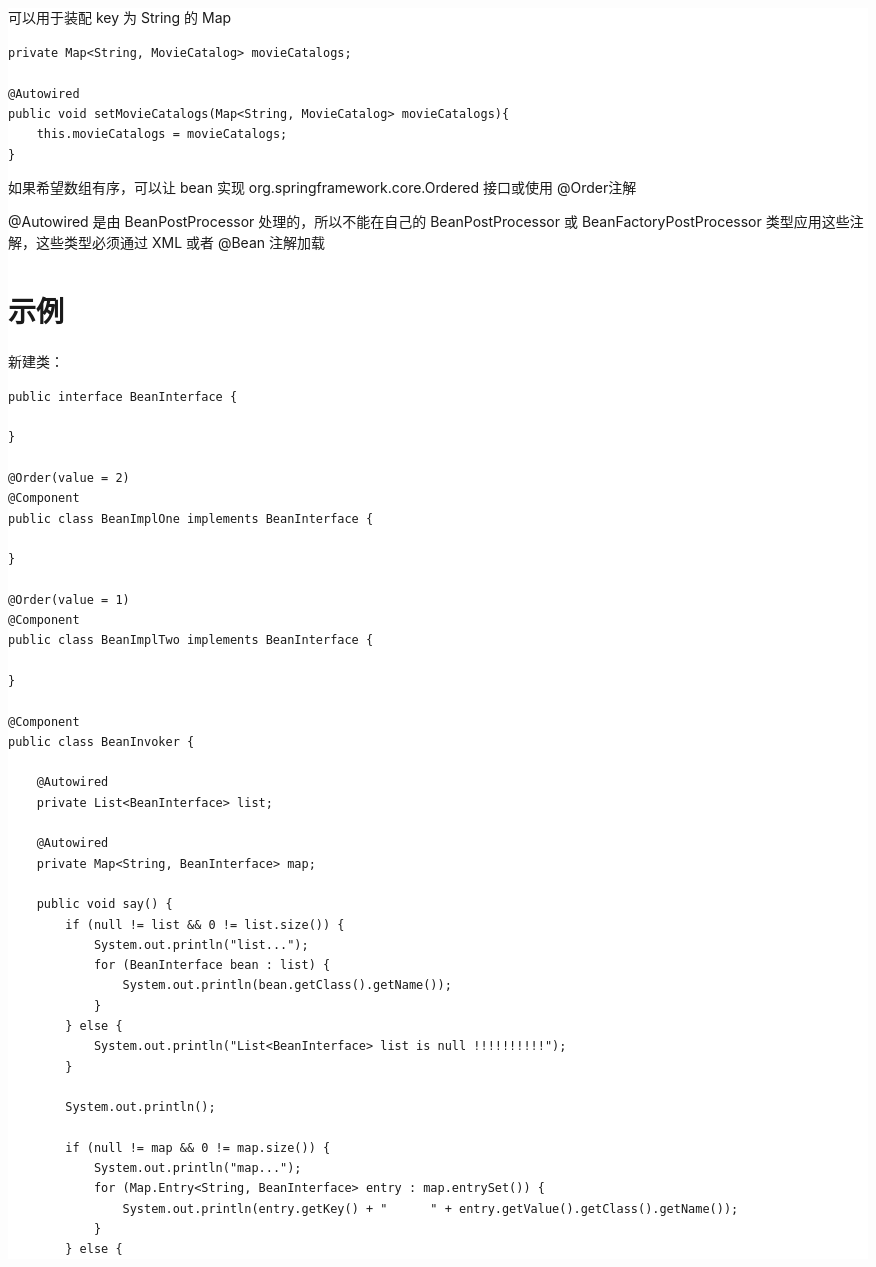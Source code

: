 可以用于装配 key 为 String 的 Map

```
private Map<String, MovieCatalog> movieCatalogs;

@Autowired
public void setMovieCatalogs(Map<String, MovieCatalog> movieCatalogs){
    this.movieCatalogs = movieCatalogs;
}
```

如果希望数组有序，可以让 bean 实现 org.springframework.core.Ordered 接口或使用 @Order注解

@Autowired 是由 BeanPostProcessor 处理的，所以不能在自己的 BeanPostProcessor 或 BeanFactoryPostProcessor 类型应用这些注解，这些类型必须通过 XML 或者 @Bean 注解加载

# 示例

新建类：

```
public interface BeanInterface {

}

@Order(value = 2)
@Component
public class BeanImplOne implements BeanInterface {

}

@Order(value = 1)
@Component
public class BeanImplTwo implements BeanInterface {

}

@Component
public class BeanInvoker {
	
	@Autowired
	private List<BeanInterface> list;
	
	@Autowired
	private Map<String, BeanInterface> map;
	
	public void say() {
		if (null != list && 0 != list.size()) {
			System.out.println("list...");
			for (BeanInterface bean : list) {
				System.out.println(bean.getClass().getName());
			}
		} else {
			System.out.println("List<BeanInterface> list is null !!!!!!!!!!");
		}
		
		System.out.println();
		
		if (null != map && 0 != map.size()) {
			System.out.println("map...");
			for (Map.Entry<String, BeanInterface> entry : map.entrySet()) {
				System.out.println(entry.getKey() + "      " + entry.getValue().getClass().getName());
			}
		} else {
```